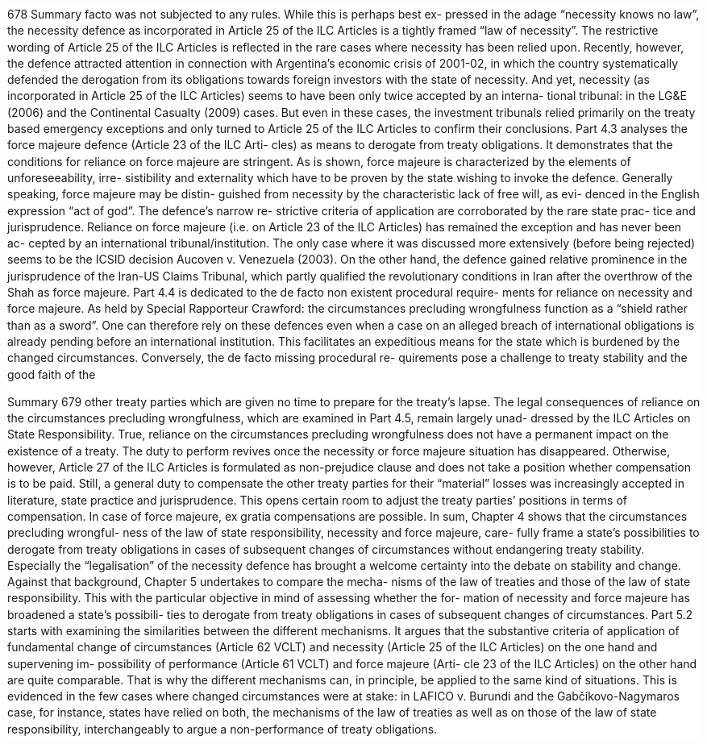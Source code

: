 678 Summary
facto was not subjected to any rules. While this is perhaps best ex- pressed in the adage “necessity knows no law”, the necessity defence as incorporated in Article 25 of the ILC Articles is a tightly framed “law of necessity”.
The restrictive wording of Article 25 of the ILC Articles is reflected in the rare cases where necessity has been relied upon. Recently, however, the defence attracted attention in connection with Argentina’s economic crisis of 2001-02, in which the country systematically defended the derogation from its obligations towards foreign investors with the state of necessity. And yet, necessity (as incorporated in Article 25 of the ILC Articles) seems to have been only twice accepted by an interna- tional tribunal: in the LG&E (2006) and the Continental Casualty (2009) cases. But even in these cases, the investment tribunals relied primarily on the treaty based emergency exceptions and only turned to Article 25 of the ILC Articles to confirm their conclusions.
Part 4.3 analyses the force majeure defence (Article 23 of the ILC Arti- cles) as means to derogate from treaty obligations. It demonstrates that the conditions for reliance on force majeure are stringent. As is shown, force majeure is characterized by the elements of unforeseeability, irre- sistibility and externality which have to be proven by the state wishing to invoke the defence. Generally speaking, force majeure may be distin- guished from necessity by the characteristic lack of free will, as evi- denced in the English expression “act of god”. The defence’s narrow re- strictive criteria of application are corroborated by the rare state prac- tice and jurisprudence. Reliance on force majeure (i.e. on Article 23 of the ILC Articles) has remained the exception and has never been ac- cepted by an international tribunal/institution. The only case where it was discussed more extensively (before being rejected) seems to be the ICSID decision Aucoven v. Venezuela (2003). On the other hand, the defence gained relative prominence in the jurisprudence of the Iran-US Claims Tribunal, which partly qualified the revolutionary conditions in Iran after the overthrow of the Shah as force majeure.
Part 4.4 is dedicated to the de facto non existent procedural require- ments for reliance on necessity and force majeure. As held by Special Rapporteur Crawford: the circumstances precluding wrongfulness function as a “shield rather than as a sword”. One can therefore rely on these defences even when a case on an alleged breach of international obligations is already pending before an international institution. This facilitates an expeditious means for the state which is burdened by the changed circumstances. Conversely, the de facto missing procedural re- quirements pose a challenge to treaty stability and the good faith of the

Summary 679
other treaty parties which are given no time to prepare for the treaty’s lapse.
The legal consequences of reliance on the circumstances precluding wrongfulness, which are examined in Part 4.5, remain largely unad- dressed by the ILC Articles on State Responsibility. True, reliance on the circumstances precluding wrongfulness does not have a permanent impact on the existence of a treaty. The duty to perform revives once the necessity or force majeure situation has disappeared. Otherwise, however, Article 27 of the ILC Articles is formulated as non-prejudice clause and does not take a position whether compensation is to be paid. Still, a general duty to compensate the other treaty parties for their “material” losses was increasingly accepted in literature, state practice and jurisprudence. This opens certain room to adjust the treaty parties’ positions in terms of compensation. In case of force majeure, ex gratia compensations are possible.
In sum, Chapter 4 shows that the circumstances precluding wrongful- ness of the law of state responsibility, necessity and force majeure, care- fully frame a state’s possibilities to derogate from treaty obligations in cases of subsequent changes of circumstances without endangering treaty stability. Especially the “legalisation” of the necessity defence has brought a welcome certainty into the debate on stability and change.
Against that background, Chapter 5 undertakes to compare the mecha- nisms of the law of treaties and those of the law of state responsibility. This with the particular objective in mind of assessing whether the for- mation of necessity and force majeure has broadened a state’s possibili- ties to derogate from treaty obligations in cases of subsequent changes of circumstances.
Part 5.2 starts with examining the similarities between the different mechanisms. It argues that the substantive criteria of application of fundamental change of circumstances (Article 62 VCLT) and necessity (Article 25 of the ILC Articles) on the one hand and supervening im- possibility of performance (Article 61 VCLT) and force majeure (Arti- cle 23 of the ILC Articles) on the other hand are quite comparable. That is why the different mechanisms can, in principle, be applied to the same kind of situations. This is evidenced in the few cases where changed circumstances were at stake: in LAFICO v. Burundi and the Gabčíkovo-Nagymaros case, for instance, states have relied on both, the mechanisms of the law of treaties as well as on those of the law of state responsibility, interchangeably to argue a non-performance of treaty obligations.
